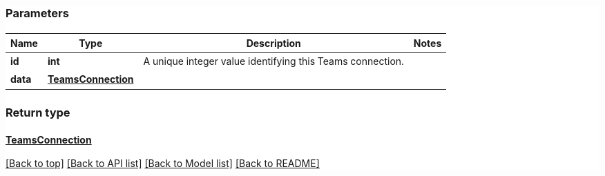 
### Parameters

Name | Type | Description  | Notes
------------- | ------------- | ------------- | -------------
 **id** | **int**| A unique integer value identifying this Teams connection. | 
 **data** | [**TeamsConnection**](TeamsConnection.md)|  | 

### Return type

[**TeamsConnection**](TeamsConnection.md)

[[Back to top]](#) [[Back to API list]](../README.md#documentation-for-api-endpoints) [[Back to Model list]](../README.md#documentation-for-models) [[Back to README]](../README.md)

